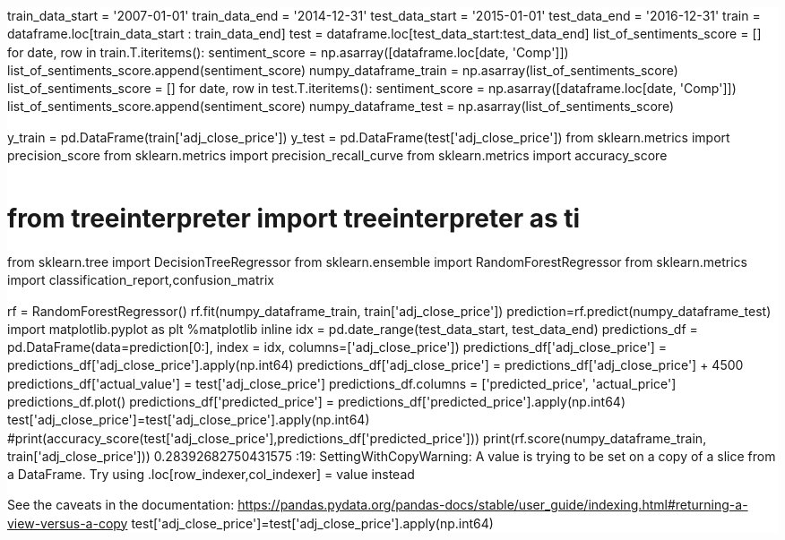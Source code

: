 train_data_start = '2007-01-01'
train_data_end = '2014-12-31'
test_data_start = '2015-01-01'
test_data_end = '2016-12-31'
train = dataframe.loc[train_data_start : train_data_end]
test = dataframe.loc[test_data_start:test_data_end]
list_of_sentiments_score = []
for date, row in train.T.iteritems():
    sentiment_score = np.asarray([dataframe.loc[date, 'Comp']])
    list_of_sentiments_score.append(sentiment_score)
numpy_dataframe_train = np.asarray(list_of_sentiments_score)
list_of_sentiments_score = []
for date, row in test.T.iteritems():
    sentiment_score = np.asarray([dataframe.loc[date, 'Comp']])
    list_of_sentiments_score.append(sentiment_score)
numpy_dataframe_test = np.asarray(list_of_sentiments_score)
 
y_train = pd.DataFrame(train['adj_close_price'])
y_test = pd.DataFrame(test['adj_close_price'])
from sklearn.metrics import precision_score
from sklearn.metrics import precision_recall_curve
from sklearn.metrics import accuracy_score
# from treeinterpreter import treeinterpreter as ti
from sklearn.tree import DecisionTreeRegressor
from sklearn.ensemble import RandomForestRegressor
from sklearn.metrics import classification_report,confusion_matrix

rf = RandomForestRegressor()
rf.fit(numpy_dataframe_train, train['adj_close_price'])
prediction=rf.predict(numpy_dataframe_test)
import matplotlib.pyplot as plt
%matplotlib inline
idx = pd.date_range(test_data_start, test_data_end)
predictions_df = pd.DataFrame(data=prediction[0:], index = idx, columns=['adj_close_price'])
predictions_df['adj_close_price'] = predictions_df['adj_close_price'].apply(np.int64)
predictions_df['adj_close_price'] = predictions_df['adj_close_price'] + 4500
predictions_df['actual_value'] = test['adj_close_price']
predictions_df.columns = ['predicted_price', 'actual_price']
predictions_df.plot()
predictions_df['predicted_price'] = predictions_df['predicted_price'].apply(np.int64)
test['adj_close_price']=test['adj_close_price'].apply(np.int64)
#print(accuracy_score(test['adj_close_price'],predictions_df['predicted_price']))
print(rf.score(numpy_dataframe_train, train['adj_close_price']))
0.28392682750431575
<ipython-input-163-d28c3ad09fba>:19: SettingWithCopyWarning: 
A value is trying to be set on a copy of a slice from a DataFrame.
Try using .loc[row_indexer,col_indexer] = value instead

See the caveats in the documentation: https://pandas.pydata.org/pandas-docs/stable/user_guide/indexing.html#returning-a-view-versus-a-copy
  test['adj_close_price']=test['adj_close_price'].apply(np.int64)
